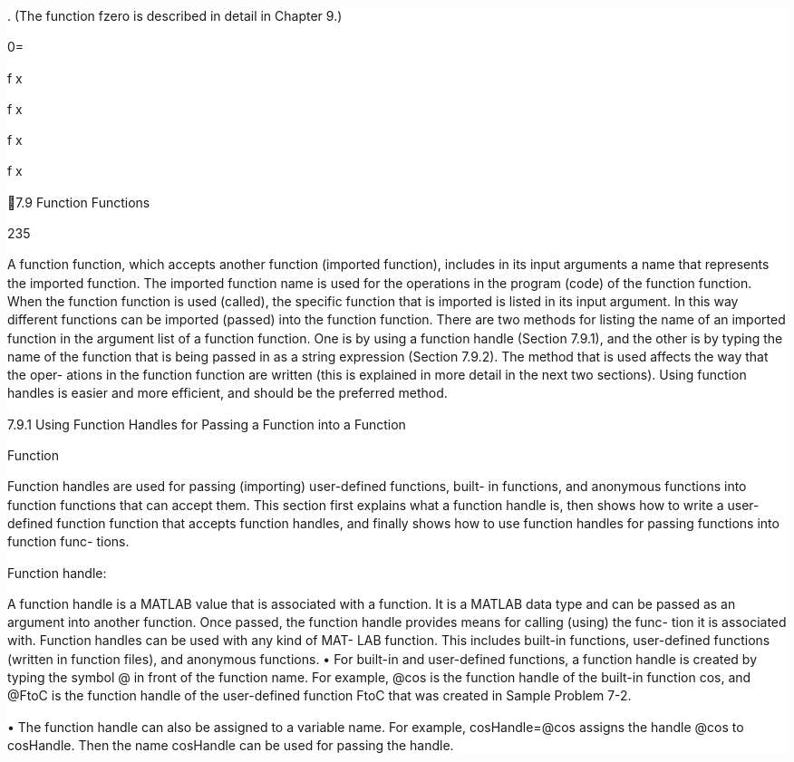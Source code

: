 . (The function fzero is described in detail in Chapter 9.)

0=

f x

f x

f x

f x

7.9 Function Functions

235

A  function  function,  which  accepts  another  function  (imported  function),
includes  in  its input  arguments a name that represents the imported function.
The imported function name is used for the operations in the program (code) of
the function function. When the function function is used (called), the specific
function  that  is  imported  is  listed  in  its  input  argument.  In  this  way  different
functions  can  be  imported  (passed)  into  the  function  function.  There  are  two
methods for listing the name of an imported function in the argument list of a
function  function.  One  is  by  using  a  function  handle  (Section  7.9.1),  and  the
other is by typing the name of the function that is being passed in as a string
expression (Section 7.9.2). The method that is used affects the way that the oper-
ations in the function function are written (this is explained in more detail in the
next  two  sections).  Using  function  handles  is  easier  and  more  efficient,  and
should be the preferred method.

7.9.1 Using Function Handles for Passing a Function into a Function

Function

Function handles are used for passing (importing) user-defined functions, built-
in functions, and anonymous functions into function functions that can accept
them. This section first explains what a function handle is, then shows how to
write a user-defined function function that accepts function handles, and finally
shows  how  to  use  function  handles  for  passing  functions  into  function  func-
tions.

Function handle:

A function handle is a MATLAB value that is associated with a function. It is a
MATLAB data type and can be passed as an argument into another function.
Once passed, the function  handle  provides means for calling (using) the func-
tion it is associated with. Function handles can be used with any kind of MAT-
LAB function. This includes built-in functions, user-defined functions (written
in function files), and anonymous functions.
• For built-in and user-defined functions, a function handle is created by typing
the symbol @ in front of the function name. For example, @cos is the function
handle of the built-in function cos, and @FtoC is the function handle of the
user-defined function FtoC that was created in Sample Problem 7-2.

• The  function  handle  can  also  be  assigned  to  a  variable  name.  For  example,
cosHandle=@cos assigns the handle @cos to cosHandle. Then the name
cosHandle can be used for passing the handle.

